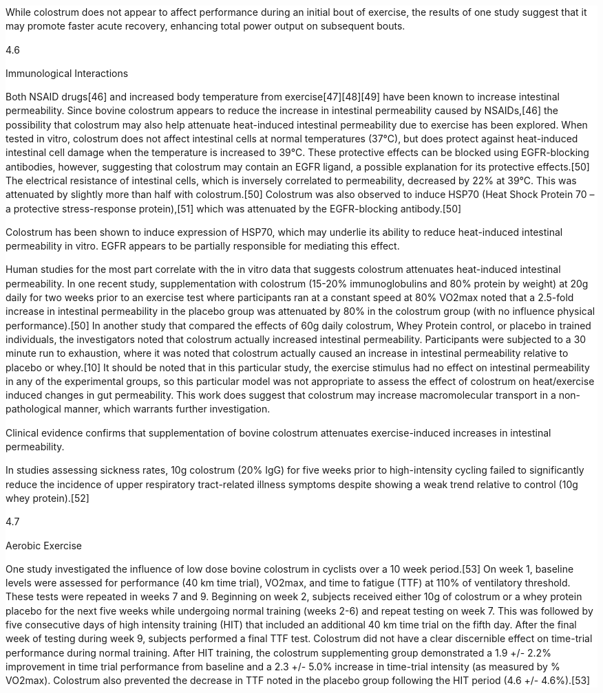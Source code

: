 
While colostrum does not appear to affect performance during an initial bout of exercise, the results of one study suggest that it may promote faster acute recovery, enhancing total power output on subsequent bouts.


4.6

Immunological Interactions

Both NSAID drugs\[46] and increased body temperature from exercise\[47]\[48]\[49] have been known to increase intestinal permeability. Since bovine colostrum appears to reduce the increase in intestinal permeability caused by NSAIDs,\[46] the possibility that colostrum may also help attenuate heat\-induced intestinal permeability due to exercise has been explored. When tested in vitro, colostrum does not affect intestinal cells at normal temperatures (37°C), but does protect against heat\-induced intestinal cell damage when the temperature is increased to 39°C. These protective effects can be blocked using EGFR\-blocking antibodies, however, suggesting that colostrum may contain an EGFR ligand, a possible explanation for its protective effects.\[50]
The electrical resistance of intestinal cells, which is inversely correlated to permeability, decreased by 22% at 39°C. This was attenuated by slightly more than half with colostrum.\[50] Colostrum was also observed to induce HSP70 (Heat Shock Protein 70 – a protective stress\-response protein),\[51] which was attenuated by the EGFR\-blocking antibody.\[50]


Colostrum has been shown to induce expression of HSP70, which may underlie its ability to reduce heat\-induced intestinal permeability in vitro. EGFR appears to be partially responsible for mediating this effect.


Human studies for the most part correlate with the in vitro data that suggests colostrum attenuates heat\-induced intestinal permeability. In one recent study, supplementation with colostrum (15\-20% immunoglobulins and 80% protein by weight) at 20g daily for two weeks prior to an exercise test where participants ran at a constant speed at 80% VO2max noted that a 2\.5\-fold increase in intestinal permeability in the placebo group was attenuated by 80% in the colostrum group (with no influence physical performance).\[50] In another study that compared the effects of 60g daily colostrum, Whey Protein control, or placebo in trained individuals, the investigators noted that colostrum actually increased intestinal permeability. Participants were subjected to a 30 minute run to exhaustion, where it was noted that colostrum actually caused an increase in intestinal permeability relative to placebo or whey.\[10] It should be noted that in this particular study, the exercise stimulus had no effect on intestinal permeability in any of the experimental groups, so this particular model was not appropriate to assess the effect of colostrum on heat/exercise induced changes in gut permeability. This work does suggest that colostrum may increase macromolecular transport in a non\-pathological manner, which warrants further investigation. 


Clinical evidence confirms that supplementation of bovine colostrum attenuates exercise\-induced increases in intestinal permeability.


In studies assessing sickness rates, 10g colostrum (20% IgG) for five weeks prior to high\-intensity cycling failed to significantly reduce the incidence of upper respiratory tract\-related illness symptoms despite showing a weak trend relative to control (10g whey protein).\[52]

4.7

Aerobic Exercise

One study investigated the influence of low dose bovine colostrum in cyclists over a 10 week period.\[53] On week 1, baseline levels were assessed for performance (40 km time trial), VO2max, and time to fatigue (TTF) at 110% of ventilatory threshold. These tests were repeated in weeks 7 and 9\. Beginning on week 2, subjects received either 10g of colostrum or a whey protein placebo for the next five weeks while undergoing normal training (weeks 2\-6\) and repeat testing on week 7\. This was followed by five consecutive days of high intensity training (HIT) that included an additional 40 km time trial on the fifth day. After the final week of testing during week 9, subjects performed a final TTF test. Colostrum did not have a clear discernible effect on time\-trial performance during normal training. After HIT training, the colostrum supplementing group demonstrated a 1\.9 \+/\- 2\.2% improvement in time trial performance from baseline and a 2\.3 \+/\- 5\.0% increase in time\-trial intensity (as measured by % VO2max). Colostrum also prevented the decrease in TTF noted in the placebo group following the HIT period (4\.6 \+/\- 4\.6%).\[53]
